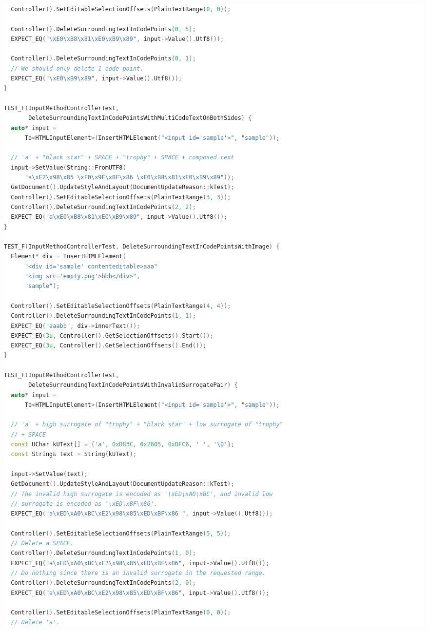 ```cpp
  Controller().SetEditableSelectionOffsets(PlainTextRange(0, 0));

  Controller().DeleteSurroundingTextInCodePoints(0, 5);
  EXPECT_EQ("\xE0\xB8\x81\xE0\xB9\x89", input->Value().Utf8());

  Controller().DeleteSurroundingTextInCodePoints(0, 1);
  // We should only delete 1 code point.
  EXPECT_EQ("\xE0\xB9\x89", input->Value().Utf8());
}

TEST_F(InputMethodControllerTest,
       DeleteSurroundingTextInCodePointsWithMultiCodeTextOnBothSides) {
  auto* input =
      To<HTMLInputElement>(InsertHTMLElement("<input id='sample'>", "sample"));

  // 'a' + "black star" + SPACE + "trophy" + SPACE + composed text
  input->SetValue(String::FromUTF8(
      "a\xE2\x98\x85 \xF0\x9F\x8F\x86 \xE0\xB8\x81\xE0\xB9\x89"));
  GetDocument().UpdateStyleAndLayout(DocumentUpdateReason::kTest);
  Controller().SetEditableSelectionOffsets(PlainTextRange(3, 3));
  Controller().DeleteSurroundingTextInCodePoints(2, 2);
  EXPECT_EQ("a\xE0\xB8\x81\xE0\xB9\x89", input->Value().Utf8());
}

TEST_F(InputMethodControllerTest, DeleteSurroundingTextInCodePointsWithImage) {
  Element* div = InsertHTMLElement(
      "<div id='sample' contenteditable>aaa"
      "<img src='empty.png'>bbb</div>",
      "sample");

  Controller().SetEditableSelectionOffsets(PlainTextRange(4, 4));
  Controller().DeleteSurroundingTextInCodePoints(1, 1);
  EXPECT_EQ("aaabb", div->innerText());
  EXPECT_EQ(3u, Controller().GetSelectionOffsets().Start());
  EXPECT_EQ(3u, Controller().GetSelectionOffsets().End());
}

TEST_F(InputMethodControllerTest,
       DeleteSurroundingTextInCodePointsWithInvalidSurrogatePair) {
  auto* input =
      To<HTMLInputElement>(InsertHTMLElement("<input id='sample'>", "sample"));

  // 'a' + high surrogate of "trophy" + "black star" + low surrogate of "trophy"
  // + SPACE
  const UChar kUText[] = {'a', 0xD83C, 0x2605, 0xDFC6, ' ', '\0'};
  const String& text = String(kUText);

  input->SetValue(text);
  GetDocument().UpdateStyleAndLayout(DocumentUpdateReason::kTest);
  // The invalid high surrogate is encoded as '\xED\xA0\xBC', and invalid low
  // surrogate is encoded as '\xED\xBF\x86'.
  EXPECT_EQ("a\xED\xA0\xBC\xE2\x98\x85\xED\xBF\x86 ", input->Value().Utf8());

  Controller().SetEditableSelectionOffsets(PlainTextRange(5, 5));
  // Delete a SPACE.
  Controller().DeleteSurroundingTextInCodePoints(1, 0);
  EXPECT_EQ("a\xED\xA0\xBC\xE2\x98\x85\xED\xBF\x86", input->Value().Utf8());
  // Do nothing since there is an invalid surrogate in the requested range.
  Controller().DeleteSurroundingTextInCodePoints(2, 0);
  EXPECT_EQ("a\xED\xA0\xBC\xE2\x98\x85\xED\xBF\x86", input->Value().Utf8());

  Controller().SetEditableSelectionOffsets(PlainTextRange(0, 0));
  // Delete 'a'.
```